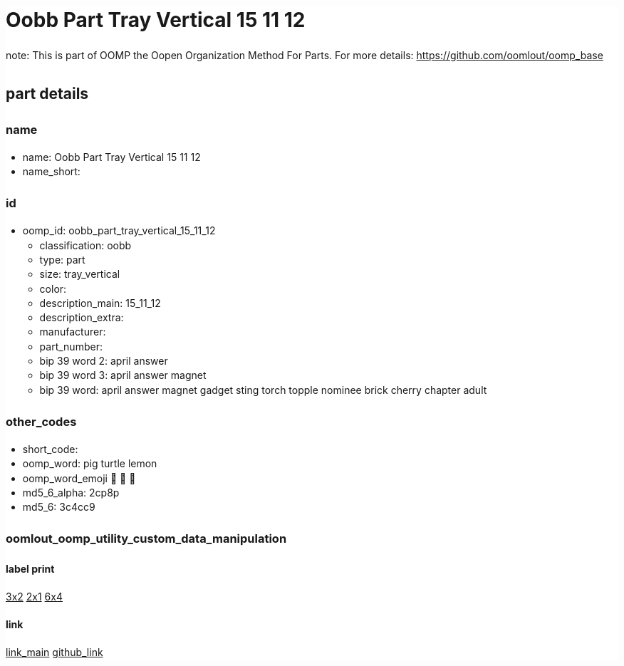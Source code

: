 # Oobb Part Tray Vertical 15 11 12  

note: This is part of OOMP the Oopen Organization Method For Parts. For more details: https://github.com/oomlout/oomp_base

##  part details





### name
* name: Oobb Part Tray Vertical 15 11 12
* name_short: 
### id
* oomp_id: oobb_part_tray_vertical_15_11_12
  * classification: oobb
  * type: part
  * size: tray_vertical
  * color: 
  * description_main: 15_11_12
  * description_extra: 
  * manufacturer: 
  * part_number: 
  * bip 39 word 2: april answer
  * bip 39 word 3: april answer magnet
  * bip 39 word: april answer magnet gadget sting torch topple nominee brick cherry chapter adult

### other_codes
* short_code: 
* oomp_word: pig turtle lemon
* oomp_word_emoji :pig: :turtle: :lemon:
* md5_6_alpha: 2cp8p
* md5_6: 3c4cc9






### oomlout_oomp_utility_custom_data_manipulation
#### label print
[3x2](http://192.168.1.245:1112/?label=oomp%202cp8p)
[2x1](http://192.168.1.242:1112/?label=oomp%202cp8p)
[6x4](http://192.168.1.55:1112/?label=oomp%202cp8p)    

#### link

[link_main](https://github.com/oomlout/oomlout_oomp_current_version_messy/tree/main/parts/oobb_part_tray_vertical_15_11_12) [github_link](https://github.com/oomlout/oomlout_oomp_part_src/tree/main/parts/oobb_part_tray_vertical_15_11_12)                             
